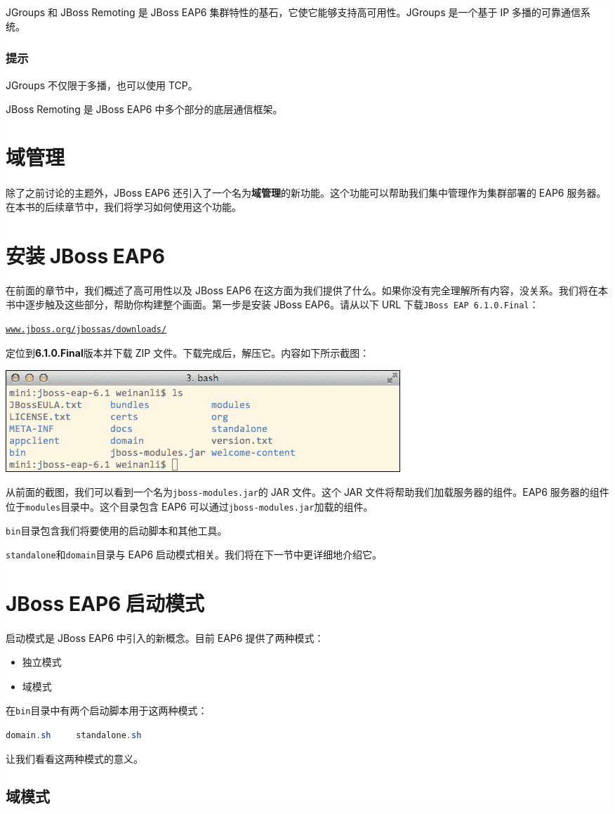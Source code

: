 JGroups 和 JBoss Remoting 是 JBoss EAP6 集群特性的基石，它使它能够支持高可用性。JGroups 是一个基于 IP 多播的可靠通信系统。

### 提示

JGroups 不仅限于多播，也可以使用 TCP。

JBoss Remoting 是 JBoss EAP6 中多个部分的底层通信框架。

# 域管理

除了之前讨论的主题外，JBoss EAP6 还引入了一个名为**域管理**的新功能。这个功能可以帮助我们集中管理作为集群部署的 EAP6 服务器。在本书的后续章节中，我们将学习如何使用这个功能。

# 安装 JBoss EAP6

在前面的章节中，我们概述了高可用性以及 JBoss EAP6 在这方面为我们提供了什么。如果你没有完全理解所有内容，没关系。我们将在本书中逐步触及这些部分，帮助你构建整个画面。第一步是安装 JBoss EAP6。请从以下 URL 下载`JBoss EAP 6.1.0.Final`：

[`www.jboss.org/jbossas/downloads/`](http://www.jboss.org/jbossas/downloads/)

定位到**6.1.0.Final**版本并下载 ZIP 文件。下载完成后，解压它。内容如下所示截图：

![安装 JBoss EAP6](img/2432OS_01_14.jpg)

从前面的截图，我们可以看到一个名为`jboss-modules.jar`的 JAR 文件。这个 JAR 文件将帮助我们加载服务器的组件。EAP6 服务器的组件位于`modules`目录中。这个目录包含 EAP6 可以通过`jboss-modules.jar`加载的组件。

`bin`目录包含我们将要使用的启动脚本和其他工具。

`standalone`和`domain`目录与 EAP6 启动模式相关。我们将在下一节中更详细地介绍它。

# JBoss EAP6 启动模式

启动模式是 JBoss EAP6 中引入的新概念。目前 EAP6 提供了两种模式：

+   独立模式

+   域模式

在`bin`目录中有两个启动脚本用于这两种模式：

```java
domain.sh     standalone.sh
```

让我们看看这两种模式的意义。

## 域模式
